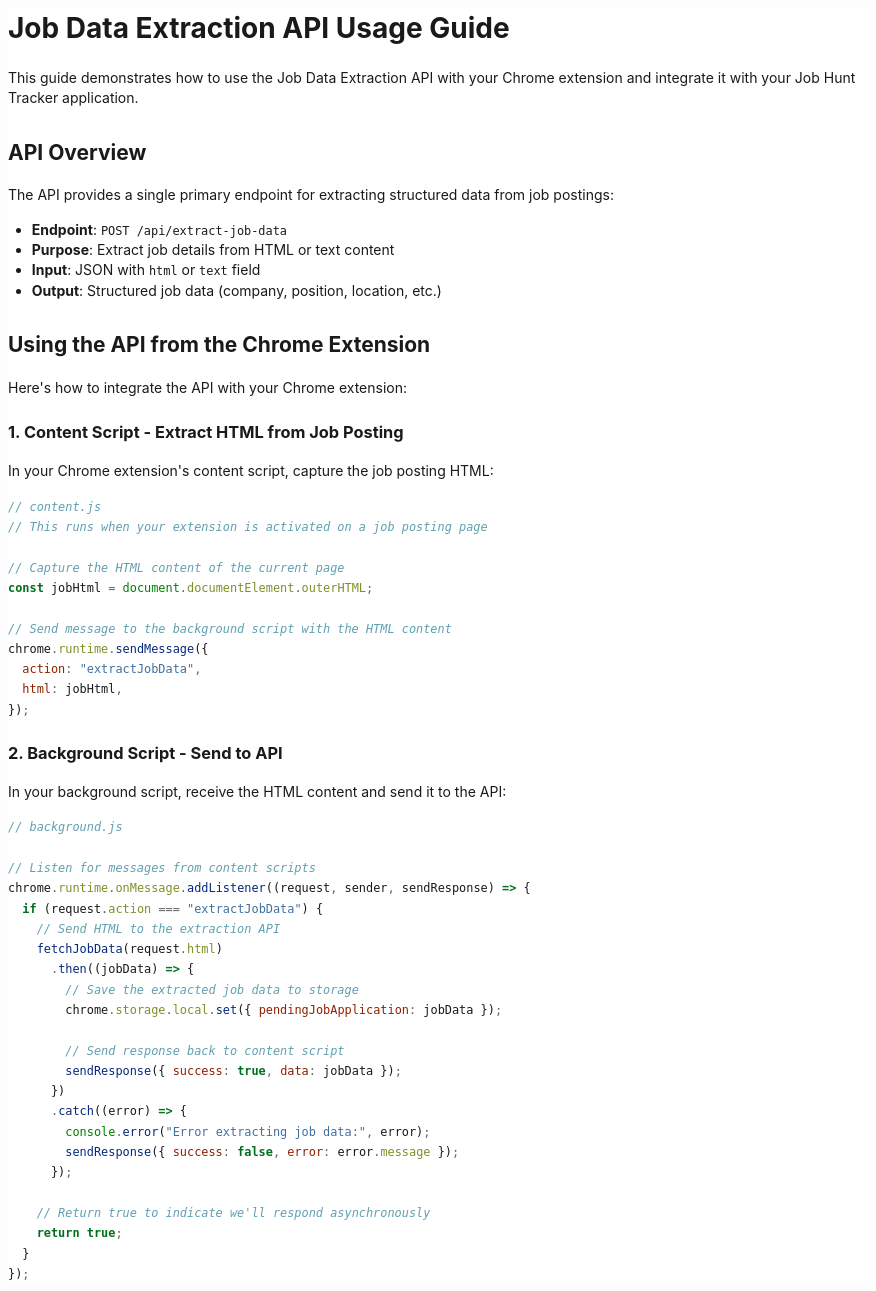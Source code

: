 # Job Data Extraction API Usage Guide

This guide demonstrates how to use the Job Data Extraction API with your Chrome extension and integrate it with your Job Hunt Tracker application.

## API Overview

The API provides a single primary endpoint for extracting structured data from job postings:

- **Endpoint**: `POST /api/extract-job-data`
- **Purpose**: Extract job details from HTML or text content
- **Input**: JSON with `html` or `text` field
- **Output**: Structured job data (company, position, location, etc.)

## Using the API from the Chrome Extension

Here's how to integrate the API with your Chrome extension:

### 1. Content Script - Extract HTML from Job Posting

In your Chrome extension's content script, capture the job posting HTML:

```javascript
// content.js
// This runs when your extension is activated on a job posting page

// Capture the HTML content of the current page
const jobHtml = document.documentElement.outerHTML;

// Send message to the background script with the HTML content
chrome.runtime.sendMessage({
  action: "extractJobData",
  html: jobHtml,
});
```

### 2. Background Script - Send to API

In your background script, receive the HTML content and send it to the API:

```javascript
// background.js

// Listen for messages from content scripts
chrome.runtime.onMessage.addListener((request, sender, sendResponse) => {
  if (request.action === "extractJobData") {
    // Send HTML to the extraction API
    fetchJobData(request.html)
      .then((jobData) => {
        // Save the extracted job data to storage
        chrome.storage.local.set({ pendingJobApplication: jobData });

        // Send response back to content script
        sendResponse({ success: true, data: jobData });
      })
      .catch((error) => {
        console.error("Error extracting job data:", error);
        sendResponse({ success: false, error: error.message });
      });

    // Return true to indicate we'll respond asynchronously
    return true;
  }
});
```